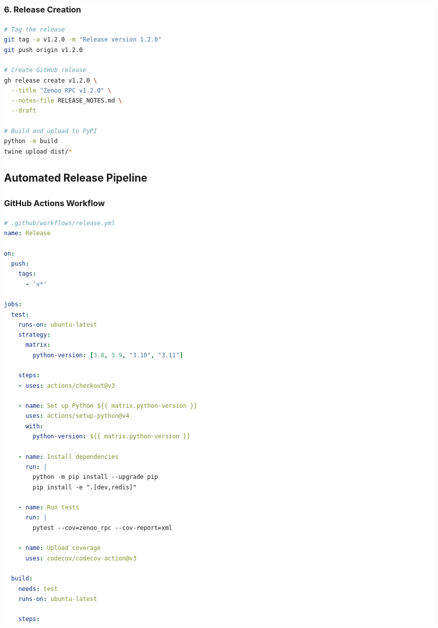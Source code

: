### 6. Release Creation

```bash
# Tag the release
git tag -a v1.2.0 -m "Release version 1.2.0"
git push origin v1.2.0

# Create GitHub release
gh release create v1.2.0 \
  --title "Zenoo RPC v1.2.0" \
  --notes-file RELEASE_NOTES.md \
  --draft

# Build and upload to PyPI
python -m build
twine upload dist/*
```

## Automated Release Pipeline

### GitHub Actions Workflow

```yaml
# .github/workflows/release.yml
name: Release

on:
  push:
    tags:
      - 'v*'

jobs:
  test:
    runs-on: ubuntu-latest
    strategy:
      matrix:
        python-version: [3.8, 3.9, "3.10", "3.11"]
    
    steps:
    - uses: actions/checkout@v3
    
    - name: Set up Python ${{ matrix.python-version }}
      uses: actions/setup-python@v4
      with:
        python-version: ${{ matrix.python-version }}
    
    - name: Install dependencies
      run: |
        python -m pip install --upgrade pip
        pip install -e ".[dev,redis]"
    
    - name: Run tests
      run: |
        pytest --cov=zenoo_rpc --cov-report=xml
    
    - name: Upload coverage
      uses: codecov/codecov-action@v3

  build:
    needs: test
    runs-on: ubuntu-latest
    
    steps:
```